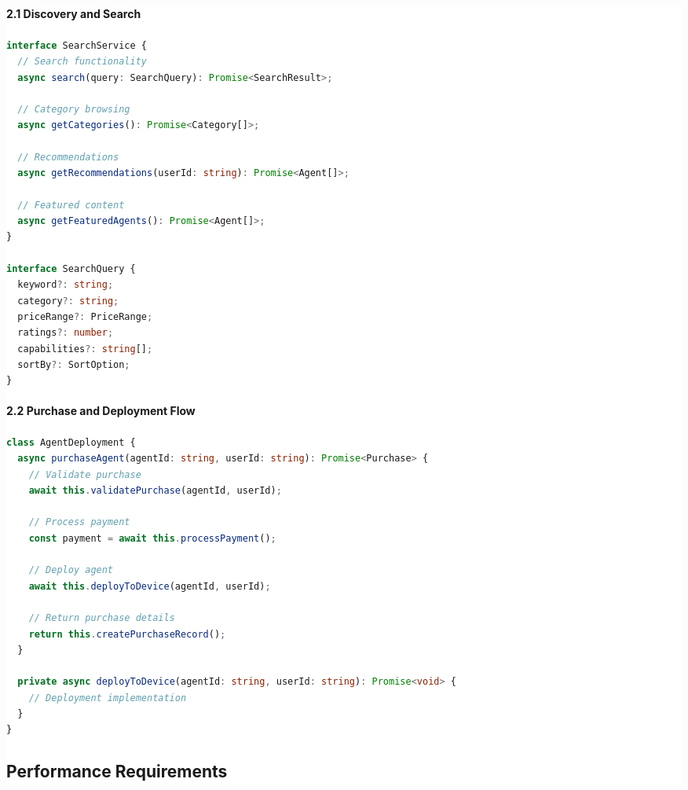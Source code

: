 #### 2.1 Discovery and Search

```typescript
interface SearchService {
  // Search functionality
  async search(query: SearchQuery): Promise<SearchResult>;
  
  // Category browsing
  async getCategories(): Promise<Category[]>;
  
  // Recommendations
  async getRecommendations(userId: string): Promise<Agent[]>;
  
  // Featured content
  async getFeaturedAgents(): Promise<Agent[]>;
}

interface SearchQuery {
  keyword?: string;
  category?: string;
  priceRange?: PriceRange;
  ratings?: number;
  capabilities?: string[];
  sortBy?: SortOption;
}
```

#### 2.2 Purchase and Deployment Flow

```typescript
class AgentDeployment {
  async purchaseAgent(agentId: string, userId: string): Promise<Purchase> {
    // Validate purchase
    await this.validatePurchase(agentId, userId);
    
    // Process payment
    const payment = await this.processPayment();
    
    // Deploy agent
    await this.deployToDevice(agentId, userId);
    
    // Return purchase details
    return this.createPurchaseRecord();
  }
  
  private async deployToDevice(agentId: string, userId: string): Promise<void> {
    // Deployment implementation
  }
}
```

## Performance Requirements
